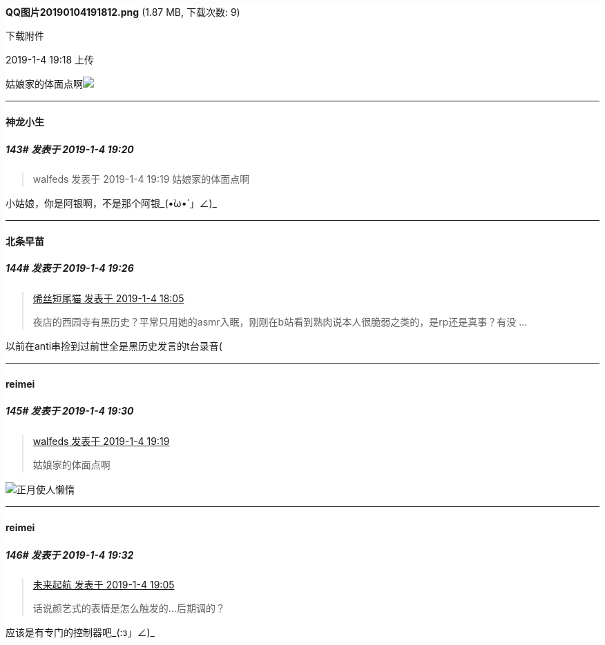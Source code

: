 
<strong>QQ图片20190104191812.png</strong> (1.87 MB, 下载次数: 9)

下载附件

2019-1-4 19:18 上传


姑娘家的体面点啊<img src="https://static.saraba1st.com/image/smiley/face2017/068.png" referrerpolicy="no-referrer">


*****

####  神龙小生  
##### 143#       发表于 2019-1-4 19:20


<blockquote>walfeds 发表于 2019-1-4 19:19
姑娘家的体面点啊</blockquote>
小姑娘，你是阿银啊，不是那个阿银_(•̀ω•́ 」∠)_


*****

####  北条早苗  
##### 144#       发表于 2019-1-4 19:26


<blockquote><a href="httphttps://bbs.saraba1st.com/2b/forum.php?mod=redirect&amp;goto=findpost&amp;pid=42162947&amp;ptid=1801966" target="_blank">烯丝短尾猫 发表于 2019-1-4 18:05</a>

夜店的西园寺有黑历史？平常只用她的asmr入眠，刚刚在b站看到熟肉说本人很脆弱之类的，是rp还是真事？有没 ...</blockquote>
以前在anti串捡到过前世全是黑历史发言的t台录音(


*****

####  reimei  
##### 145#       发表于 2019-1-4 19:30


<blockquote><a href="httphttps://bbs.saraba1st.com/2b/forum.php?mod=redirect&amp;goto=findpost&amp;pid=42163613&amp;ptid=1801966" target="_blank">walfeds 发表于 2019-1-4 19:19</a>

姑娘家的体面点啊</blockquote>
<img src="https://static.saraba1st.com/image/smiley/face2017/068.png" referrerpolicy="no-referrer">正月使人懒惰


*****

####  reimei  
##### 146#       发表于 2019-1-4 19:32


<blockquote><a href="httphttps://bbs.saraba1st.com/2b/forum.php?mod=redirect&amp;goto=findpost&amp;pid=42163480&amp;ptid=1801966" target="_blank">未来起航 发表于 2019-1-4 19:05</a>

话说颜艺式的表情是怎么触发的...后期调的？</blockquote>
应该是有专门的控制器吧_(:з」∠)_
